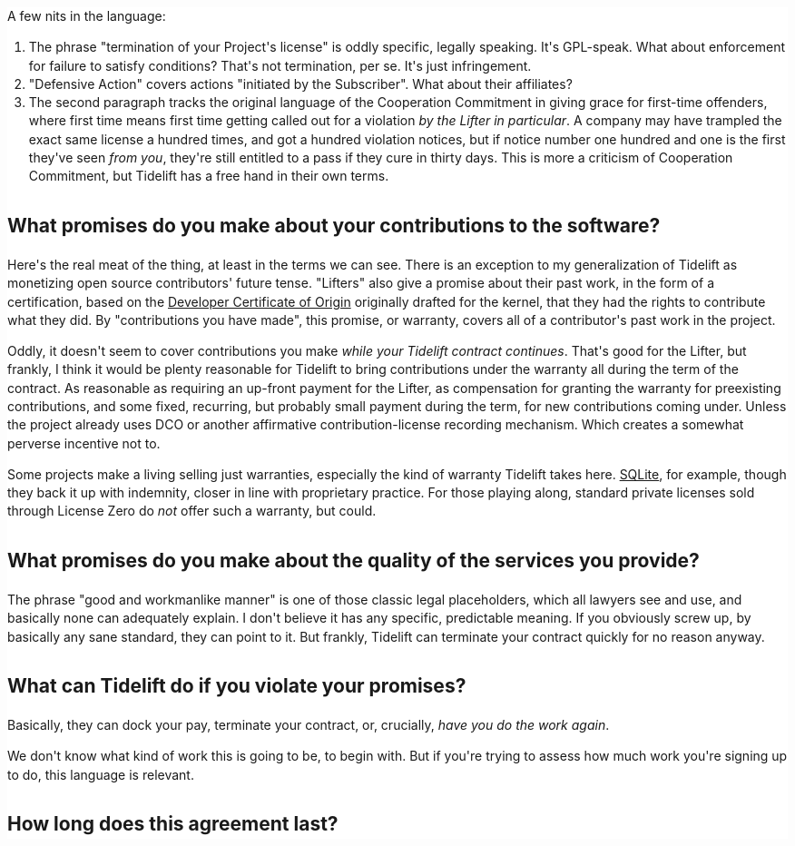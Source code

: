 A few nits in the language:

1.  The phrase "termination of your Project's license" is oddly specific, legally speaking.  It's GPL-speak.  What about enforcement for failure to satisfy conditions?  That's not termination, per se.  It's just infringement.
2. "Defensive Action" covers actions "initiated by the Subscriber".  What about their affiliates?
3. The second paragraph tracks the original language of the Cooperation Commitment in giving grace for first-time offenders, where first time means first time getting called out for a violation _by the Lifter in particular_.  A company may have trampled the exact same license a hundred times, and got a hundred violation notices, but if notice number one hundred and one is the first they've seen _from you_, they're still entitled to a pass if they cure in thirty days.  This is more a criticism of Cooperation Commitment, but Tidelift has a free hand in their own terms.

## What promises do you make about your contributions to the software?

Here's the real meat of the thing, at least in the terms we can see.  There is an exception to my generalization of Tidelift as monetizing open source contributors' future tense.  "Lifters" also give a promise about their past work, in the form of a certification, based on the [Developer Certificate of Origin](https://developercertificate.org/) originally drafted for the kernel, that they had the rights to contribute what they did.  By "contributions you have made", this promise, or warranty, covers all of a contributor's past work in the project.

Oddly, it doesn't seem to cover contributions you make _while your Tidelift contract continues_.  That's good for the Lifter, but frankly, I think it would be plenty reasonable for Tidelift to bring contributions under the warranty all during the term of the contract.  As reasonable as requiring an up-front payment for the Lifter, as compensation for granting the warranty for preexisting contributions, and some fixed, recurring, but probably small payment during the term, for new contributions coming under.  Unless the project already uses DCO or another affirmative contribution-license recording mechanism.  Which creates a somewhat perverse incentive not to.

Some projects make a living selling just warranties, especially the kind of warranty Tidelift takes here.  [SQLite](https://www.hwaci.com/cgi-bin/license-step1), for example, though they back it up with indemnity, closer in line with proprietary practice.  For those playing along, standard private licenses sold through License Zero do _not_ offer such a warranty, but could.

## What promises do you make about the quality of the services you provide?

The phrase "good and workmanlike manner" is one of those classic legal placeholders, which all lawyers see and use, and basically none can adequately explain.  I don't believe it has any specific, predictable meaning.  If you obviously screw up, by basically any sane standard, they can point to it.  But frankly, Tidelift can terminate your contract quickly for no reason anyway.

## What can Tidelift do if you violate your promises?

Basically, they can dock your pay, terminate your contract, or, crucially, _have you do the work again_.

We don't know what kind of work this is going to be, to begin with.  But if you're trying to assess how much work you're signing up to do, this language is relevant.

## How long does this agreement last?

